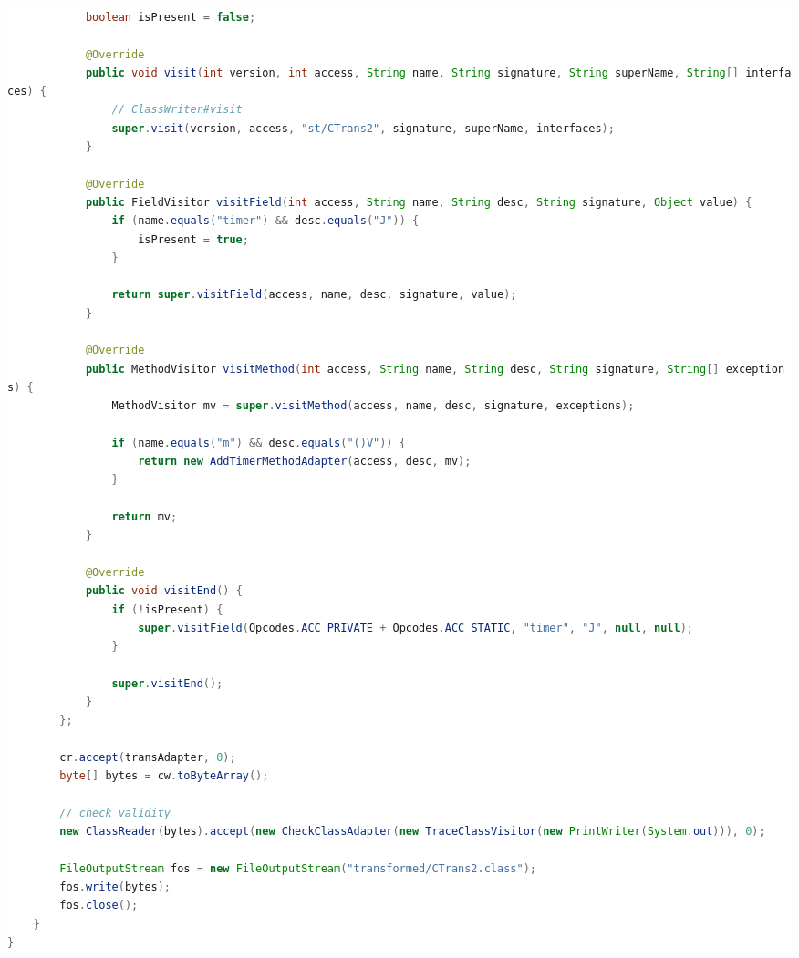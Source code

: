 ```java
            boolean isPresent = false;

            @Override
            public void visit(int version, int access, String name, String signature, String superName, String[] interfaces) {
                // ClassWriter#visit
                super.visit(version, access, "st/CTrans2", signature, superName, interfaces);
            }

            @Override
            public FieldVisitor visitField(int access, String name, String desc, String signature, Object value) {
                if (name.equals("timer") && desc.equals("J")) {
                    isPresent = true;
                }

                return super.visitField(access, name, desc, signature, value);
            }

            @Override
            public MethodVisitor visitMethod(int access, String name, String desc, String signature, String[] exceptions) {
                MethodVisitor mv = super.visitMethod(access, name, desc, signature, exceptions);

                if (name.equals("m") && desc.equals("()V")) {
                    return new AddTimerMethodAdapter(access, desc, mv);
                }

                return mv;
            }

            @Override
            public void visitEnd() {
                if (!isPresent) {
                    super.visitField(Opcodes.ACC_PRIVATE + Opcodes.ACC_STATIC, "timer", "J", null, null);
                }

                super.visitEnd();
            }
        };

        cr.accept(transAdapter, 0);
        byte[] bytes = cw.toByteArray();

        // check validity
        new ClassReader(bytes).accept(new CheckClassAdapter(new TraceClassVisitor(new PrintWriter(System.out))), 0);

        FileOutputStream fos = new FileOutputStream("transformed/CTrans2.class");
        fos.write(bytes);
        fos.close();
    }
}

```
